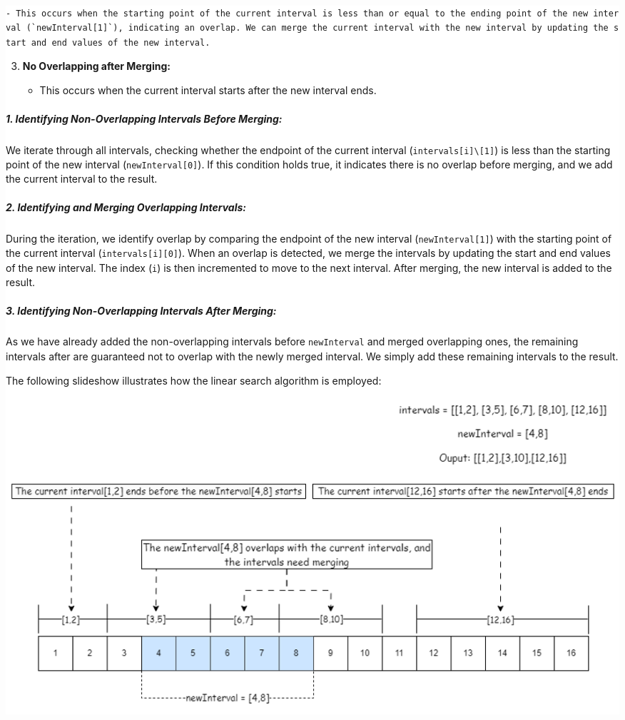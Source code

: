     - This occurs when the starting point of the current interval is less than or equal to the ending point of the new interval (`newInterval[1]`), indicating an overlap. We can merge the current interval with the new interval by updating the start and end values of the new interval.
3. **No Overlapping after Merging:**
    
    - This occurs when the current interval starts after the new interval ends.

##### 1. Identifying Non-Overlapping Intervals Before Merging:

We iterate through all intervals, checking whether the endpoint of the current interval (`intervals[i]\[1]`) is less than the starting point of the new interval (`newInterval[0]`). If this condition holds true, it indicates there is no overlap before merging, and we add the current interval to the result.

##### 2. Identifying and Merging Overlapping Intervals:

During the iteration, we identify overlap by comparing the endpoint of the new interval (`newInterval[1]`) with the starting point of the current interval (`intervals[i][0]`). When an overlap is detected, we merge the intervals by updating the start and end values of the new interval. The index (`i`) is then incremented to move to the next interval. After merging, the new interval is added to the result.

##### 3. Identifying Non-Overlapping Intervals After Merging:

As we have already added the non-overlapping intervals before `newInterval` and merged overlapping ones, the remaining intervals after are guaranteed not to overlap with the newly merged interval. We simply add these remaining intervals to the result.

The following slideshow illustrates how the linear search algorithm is employed:

![img](https://github.com/smxhmxd/Leetcode/blob/main/57/1.png)